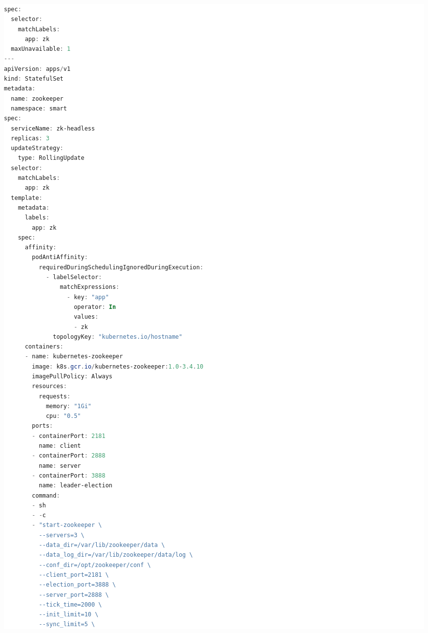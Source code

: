 ~~~powershell
spec:
  selector:
    matchLabels:
      app: zk
  maxUnavailable: 1
---
apiVersion: apps/v1
kind: StatefulSet
metadata:
  name: zookeeper
  namespace: smart
spec:
  serviceName: zk-headless
  replicas: 3
  updateStrategy:
    type: RollingUpdate
  selector:
    matchLabels:
      app: zk
  template:
    metadata:
      labels:
        app: zk
    spec:
      affinity:
        podAntiAffinity:
          requiredDuringSchedulingIgnoredDuringExecution:
            - labelSelector:
                matchExpressions:
                  - key: "app"
                    operator: In
                    values:
                    - zk
              topologyKey: "kubernetes.io/hostname"
      containers:
      - name: kubernetes-zookeeper
        image: k8s.gcr.io/kubernetes-zookeeper:1.0-3.4.10
        imagePullPolicy: Always
        resources:
          requests:
            memory: "1Gi"
            cpu: "0.5"
        ports:
        - containerPort: 2181
          name: client
        - containerPort: 2888
          name: server
        - containerPort: 3888
          name: leader-election
        command:
        - sh
        - -c
        - "start-zookeeper \
          --servers=3 \
          --data_dir=/var/lib/zookeeper/data \
          --data_log_dir=/var/lib/zookeeper/data/log \
          --conf_dir=/opt/zookeeper/conf \
          --client_port=2181 \
          --election_port=3888 \
          --server_port=2888 \
          --tick_time=2000 \
          --init_limit=10 \
          --sync_limit=5 \
~~~